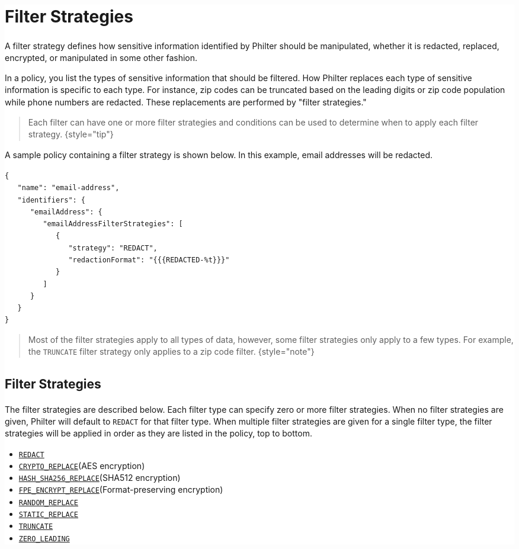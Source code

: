 # Filter Strategies

A filter strategy defines how sensitive information identified by Philter should be manipulated, whether it is redacted, replaced, encrypted, or manipulated in some other fashion.

In a policy, you list the types of sensitive information that should be filtered. How Philter replaces each type of sensitive information is specific to each type. For instance, zip codes can be truncated based on the leading digits or zip code population while phone numbers are redacted. These replacements are performed by "filter strategies."

> Each filter can have one or more filter strategies and conditions can be used to determine when to apply each filter strategy.
{style="tip"}

A sample policy containing a filter strategy is shown below. In this example, email addresses will be redacted.

```
{
   "name": "email-address",
   "identifiers": {
      "emailAddress": {
         "emailAddressFilterStrategies": [
            {
               "strategy": "REDACT",
               "redactionFormat": "{{{REDACTED-%t}}}"
            }
         ]
      }
   }
}
```

> Most of the filter strategies apply to all types of data, however, some filter strategies only apply to a few types. For example, the `TRUNCATE` filter strategy only applies to a zip code filter.
{style="note"}

## Filter Strategies

The filter strategies are described below. Each filter type can specify zero or more filter strategies. When no filter strategies are given, Philter will default to `REDACT` for that filter type. When multiple filter strategies are given for a single filter type, the filter strategies will be applied in order as they are listed in the policy, top to bottom.

* [`REDACT`](filter-strategies.md#the-redact-filter-strategy)
* [`CRYPTO_REPLACE`](filter-strategies.md#crypto)(AES encryption)
* [`HASH_SHA256_REPLACE`](filter-strategies.md#hash)(SHA512 encryption)
* [`FPE_ENCRYPT_REPLACE`](filter-strategies.md#fpe)(Format-preserving encryption)
* [`RANDOM_REPLACE`](filter-strategies.md#random)
* [`STATIC_REPLACE`](filter-strategies.md#static)
* [`TRUNCATE`](filter-strategies.md#truncate)
* [`ZERO_LEADING`](filter-strategies.md#zero_leading)
